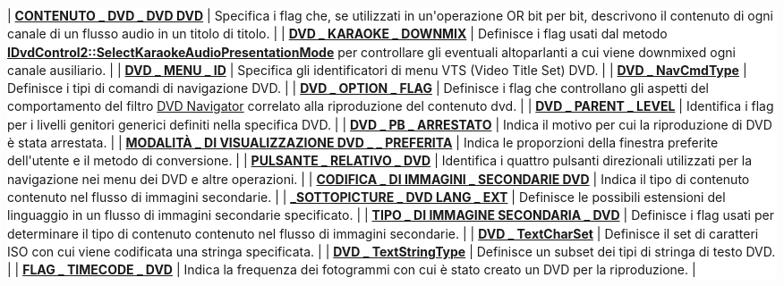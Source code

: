 | [**CONTENUTO \_ DVD \_ DVD DVD**](/windows/win32/api/strmif/ne-strmif-dvd_karaoke_contents)                         | Specifica i flag che, se utilizzati in un'operazione OR bit per bit, descrivono il contenuto di ogni canale di un flusso audio in un titolo di titolo.                                                                                                                         |
| [**DVD \_ KARAOKE \_ DOWNMIX**](/windows/win32/api/strmif/ne-strmif-dvd_karaoke_downmix)                           | Definisce i flag usati dal metodo [**IDvdControl2::SelectKaraokeAudioPresentationMode**](/windows/desktop/api/Strmif/nf-strmif-idvdcontrol2-selectkaraokeaudiopresentationmode) per controllare gli eventuali altoparlanti a cui viene downmixed ogni canale ausiliario.                                         |
| [**DVD \_ MENU \_ ID**](/windows/win32/api/strmif/ne-strmif-dvd_menu_id)                                           | Specifica gli identificatori di menu VTS (Video Title Set) DVD.                                                                                                                                                                                                           |
| [**DVD \_ NavCmdType**](/windows/win32/api/strmif/ne-strmif-dvd_navcmdtype)                                      | Definisce i tipi di comandi di navigazione DVD.                                                                                                                                                                                                                           |
| [**DVD \_ OPTION \_ FLAG**](/windows/win32/api/strmif/ne-strmif-dvd_option_flag)                                   | Definisce i flag che controllano gli aspetti del comportamento del filtro [DVD Navigator](dvd-navigator-filter.md) correlato alla riproduzione del contenuto dvd.                                                                                                                       |
| [**DVD \_ PARENT \_ LEVEL**](/windows/win32/api/strmif/ne-strmif-dvd_parental_level)                             | Identifica i flag per i livelli genitori generici definiti nella specifica DVD.                                                                                                                                                                              |
| [**DVD \_ PB \_ ARRESTATO**](/previous-versions/windows/desktop/api/dvdevcod/ne-dvdevcod-dvd_pb_stopped)                                     | Indica il motivo per cui la riproduzione di DVD è stata arrestata.                                                                                                                                                                                                                             |
| [**MODALITÀ \_ DI VISUALIZZAZIONE DVD \_ \_ PREFERITA**](/windows/win32/api/strmif/ne-strmif-dvd_preferred_display_mode)            | Indica le proporzioni della finestra preferite dell'utente e il metodo di conversione.                                                                                                                                                                                       |
| [**PULSANTE \_ RELATIVO \_ DVD**](/windows/win32/api/strmif/ne-strmif-dvd_relative_button)                           | Identifica i quattro pulsanti direzionali utilizzati per la navigazione nei menu dei DVD e altre operazioni.                                                                                                                                                                      |
| [**CODIFICA \_ DI IMMAGINI \_ SECONDARIE DVD**](/windows/win32/api/strmif/ne-strmif-dvd_subpicture_coding)                       | Indica il tipo di contenuto contenuto nel flusso di immagini secondarie.                                                                                                                                                                                                  |
| [**\_SOTTOPICTURE \_ DVD LANG \_ EXT**](/windows/win32/api/strmif/ne-strmif-dvd_subpicture_lang_ext)                  | Definisce le possibili estensioni del linguaggio in un flusso di immagini secondarie specificato.                                                                                                                                                                                      |
| [**TIPO \_ DI IMMAGINE SECONDARIA \_ DVD**](/windows/win32/api/strmif/ne-strmif-dvd_subpicture_type)                           | Definisce i flag usati per determinare il tipo di contenuto contenuto nel flusso di immagini secondarie.                                                                                                                                                                            |
| [**DVD \_ TextCharSet**](/windows/desktop/api/strmif/ne-strmif-dvd_textcharset)                                    | Definisce il set di caratteri ISO con cui viene codificata una stringa specificata.                                                                                                                                                                                             |
| [**DVD \_ TextStringType**](/windows/desktop/api/strmif/ne-strmif-dvd_textstringtype)                              | Definisce un subset dei tipi di stringa di testo DVD.                                                                                                                                                                                                                  |
| [**FLAG \_ TIMECODE \_ DVD**](/windows/win32/api/strmif/ne-strmif-dvd_timecode_flags)                             | Indica la frequenza dei fotogrammi con cui è stato creato un DVD per la riproduzione.                                                                                                                                                                                              |